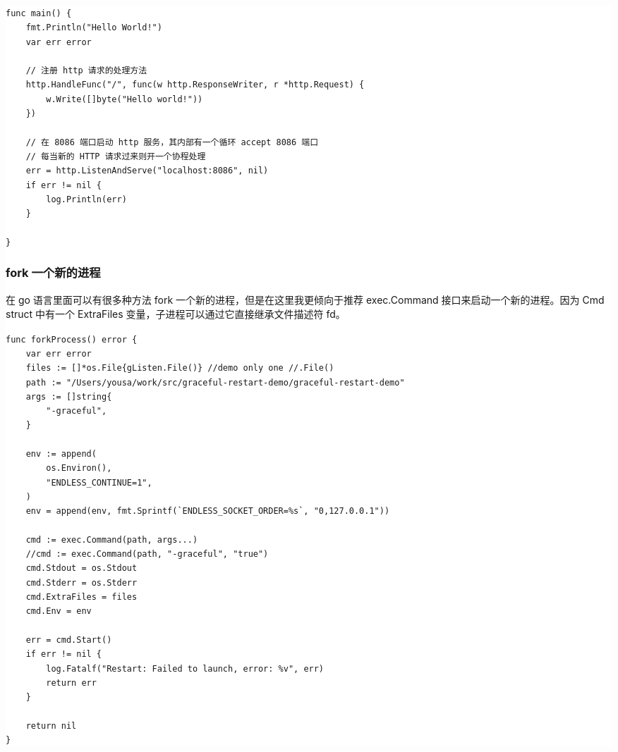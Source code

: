 ```
func main() {
	fmt.Println("Hello World!")
    var err error

    // 注册 http 请求的处理方法
    http.HandleFunc("/", func(w http.ResponseWriter, r *http.Request) {
		w.Write([]byte("Hello world!"))
	})

    // 在 8086 端口启动 http 服务，其内部有一个循环 accept 8086 端口
    // 每当新的 HTTP 请求过来则开一个协程处理
    err = http.ListenAndServe("localhost:8086", nil)
    if err != nil {
        log.Println(err)
    }

}
```

### fork 一个新的进程

在 go 语言里面可以有很多种方法 fork 一个新的进程，但是在这里我更倾向于推荐 exec.Command 接口来启动一个新的进程。因为 Cmd struct 中有一个 ExtraFiles 变量，子进程可以通过它直接继承文件描述符 fd。

```
func forkProcess() error {
	var err error
	files := []*os.File{gListen.File()} //demo only one //.File()
	path := "/Users/yousa/work/src/graceful-restart-demo/graceful-restart-demo"
	args := []string{
		"-graceful",
	}

	env := append(
		os.Environ(),
		"ENDLESS_CONTINUE=1",
	)
	env = append(env, fmt.Sprintf(`ENDLESS_SOCKET_ORDER=%s`, "0,127.0.0.1"))

	cmd := exec.Command(path, args...)
	//cmd := exec.Command(path, "-graceful", "true")
	cmd.Stdout = os.Stdout
	cmd.Stderr = os.Stderr
	cmd.ExtraFiles = files
	cmd.Env = env

	err = cmd.Start()
	if err != nil {
		log.Fatalf("Restart: Failed to launch, error: %v", err)
		return err
	}

	return nil
}
```
